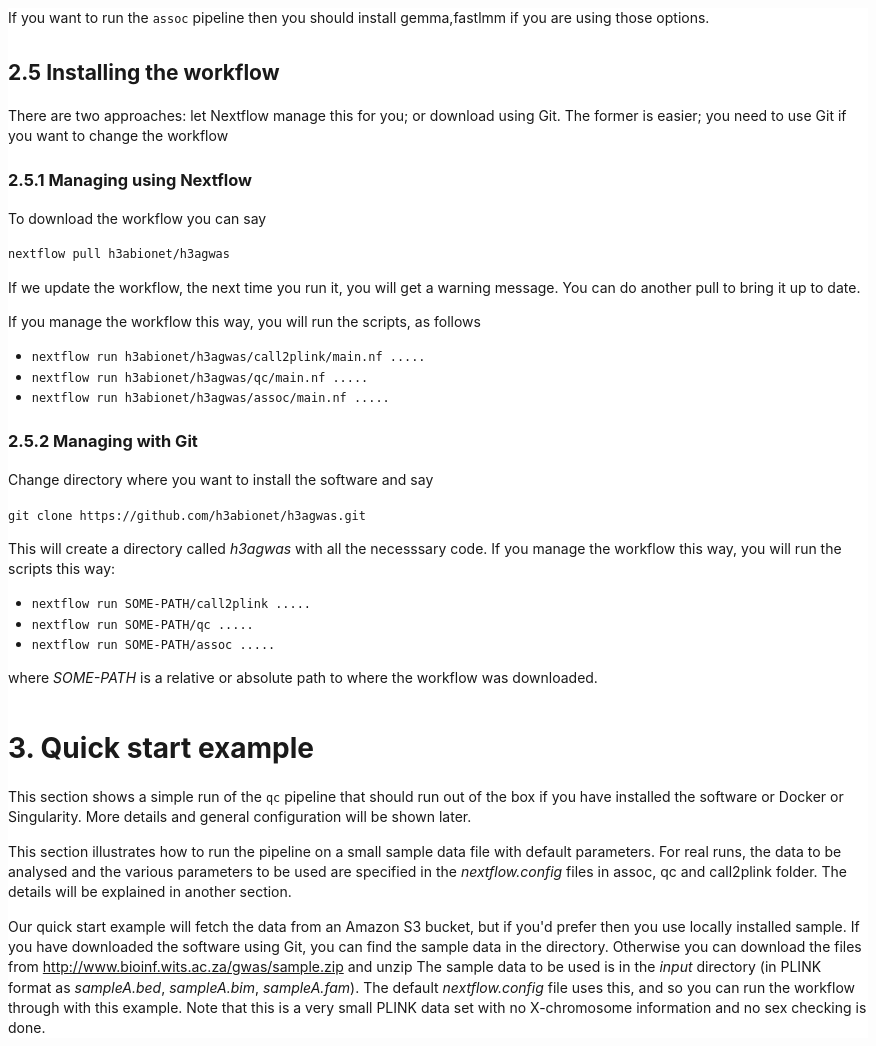 If you want to run the `assoc` pipeline then you should install gemma,fastlmm if you are using those options.

## 2.5 Installing the workflow

There are two approaches: let Nextflow manage this for you; or download using Git. The former is easier; you need to use Git if you want to change the workflow

### 2.5.1 Managing using Nextflow

To download the workflow you can say

`nextflow pull h3abionet/h3agwas`

If we update the workflow, the next time you run it, you will get a warning message. You can do another pull to bring it up to date.

If you manage the workflow this way, you will run the scripts, as follows
* `nextflow run h3abionet/h3agwas/call2plink/main.nf ..... `
* `nextflow run h3abionet/h3agwas/qc/main.nf ..... `
* `nextflow run h3abionet/h3agwas/assoc/main.nf ..... `

### 2.5.2 Managing with Git

Change directory where you want to install the software and say

    git clone https://github.com/h3abionet/h3agwas.git

This will create a directory called _h3agwas_ with all the necesssary code.
If you manage the workflow this way, you will run the scripts this way:
* `nextflow run SOME-PATH/call2plink ..... `
* `nextflow run SOME-PATH/qc ..... `
* `nextflow run SOME-PATH/assoc ..... `

where _SOME-PATH_ is a relative or absolute path to where the workflow was downloaded.



# 3. Quick start example

This section shows a simple run of the `qc` pipeline that
should run out of the box if you have installed the software or
Docker or Singularity. More details and general configuration will be shown later.

This section illustrates how to run the pipeline on a small sample data
file with default parameters.  For real runs, the data to be analysed
and the various parameters to be used are specified in the
_nextflow.config_ files in assoc, qc and call2plink folder.  The details will be explained in another
section.


Our quick start example will fetch the data from an Amazon S3 bucket,
but if you'd prefer then you use locally installed sample. If you have
downloaded the software using Git, you can find the sample data in the
directory. Otherwise you can download the files from
http://www.bioinf.wits.ac.za/gwas/sample.zip and unzip The sample data
to be used is in the _input_ directory (in PLINK format as
_sampleA.bed_, _sampleA.bim_, _sampleA.fam_). The default
_nextflow.config_ file uses this, and so you can run the workflow
through with this example. Note that this is a very small PLINK data
set with no X-chromosome information and no sex checking is done.
